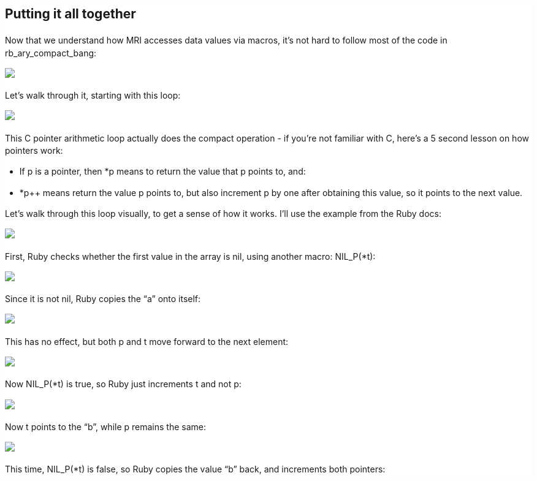 </ol>

## Putting it all together

Now that we understand how MRI accesses data values via macros, it’s not hard
to follow most of the code in <span class="code">rb_ary_compact_bang</span>:

<img src="http://patshaughnessy.net/assets/2013/1/23/rb_ary_compact_bang.png"/>

Let’s walk through it, starting with this loop:

<img src="http://patshaughnessy.net/assets/2013/1/23/compact-loop.png"/>

This C pointer arithmetic loop actually does the compact operation - if
you’re not familiar with C, here’s a 5 second lesson on how pointers work:

* If <span class="code">p</span> is a pointer, then <span
  class="code">*p</span> means to return the value that <span
  class="code">p</span> points to, and:

* <span class="code">*p++</span> means return the value <span
  class="code">p</span> points to, but also increment <span
  class="code">p</span> by one after obtaining this value, so it points to the
next value.

Let’s walk through this loop visually, to get a sense of how it works. I’ll use
the example from the Ruby docs:

<img src="http://patshaughnessy.net/assets/2013/1/23/ruby-example.png"/>

First, Ruby checks whether the first value in the array is nil, using another
macro: <span class="code">NIL_P(*t)</span>:

<img src="http://patshaughnessy.net/assets/2013/1/23/compacting1.png"/>

Since it is not nil, Ruby copies the “a” onto itself:

<img src="http://patshaughnessy.net/assets/2013/1/23/else.png"/>

This has no effect, but both <span class="code">p</span> and <span class="code">t</span> move forward to the next element:

<img src="http://patshaughnessy.net/assets/2013/1/23/compacting2.png"/>

Now <span class="code">NIL_P(*t)</span> is true, so Ruby just increments <span class="code">t</span> and not <span class="code">p</span>:

<img src="http://patshaughnessy.net/assets/2013/1/23/if.png"/>

Now <span class="code">t</span> points to the “b”, while <span class="code">p</span> remains the same:

<img src="http://patshaughnessy.net/assets/2013/1/23/compacting3.png"/>

This time, <span class="code">NIL_P(*t)</span> is false, so Ruby copies the value “b” back, and
increments both pointers:
